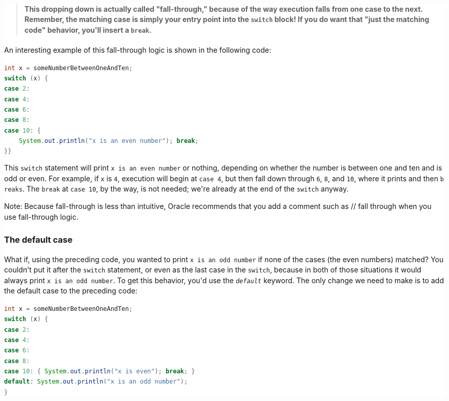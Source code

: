 > #### This dropping down is actually called "fall-through," because of the way execution falls from one case to the next. Remember, the matching case is simply your entry point into the `switch` block! If you do want that "just the matching code" behavior, you'll insert a `break`.

An interesting example of this fall-through logic is shown in the following code:

```java
int x = someNumberBetweenOneAndTen;
switch (x) {
case 2:
case 4:
case 6:
case 8:
case 10: {
    System.out.println("x is an even number"); break;
}}
```

This `switch` statement will print `x is an even number` or nothing, depending on whether the number is between one and ten and is odd or even. For example, if `x` is `4`, execution will begin at `case 4`, but then fall down through `6`, `8`, and `10`, where it prints and then `breaks`. The `break` at `case 10`, by the way, is not needed; we're already at the end of the `switch` anyway.

Note: Because fall-through is less than intuitive, Oracle recommends that you add a comment such as // fall through when you use fall-through logic.

### The default case

What if, using the preceding code, you wanted to print `x is an odd number` if none of the cases (the even numbers) matched? You couldn't put it after the `switch` statement, or even as the last case in the `switch`, because in both of those situations it would always print `x is an odd number`. To get this behavior, you'd use the _`default`_ keyword. The only change we need to make is to add the default case to the preceding code:

```java
int x = someNumberBetweenOneAndTen;
switch (x) {
case 2:
case 4:
case 6:
case 8:
case 10: { System.out.println("x is even"); break; }
default: System.out.println("x is an odd number");
}
```
